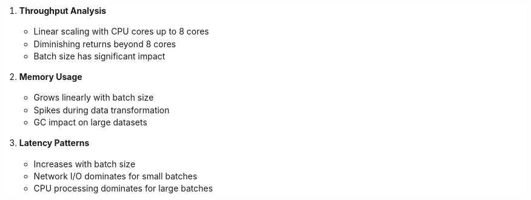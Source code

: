 1. **Throughput Analysis**
   - Linear scaling with CPU cores up to 8 cores
   - Diminishing returns beyond 8 cores
   - Batch size has significant impact

2. **Memory Usage**
   - Grows linearly with batch size
   - Spikes during data transformation
   - GC impact on large datasets

3. **Latency Patterns**
   - Increases with batch size
   - Network I/O dominates for small batches
   - CPU processing dominates for large batches
